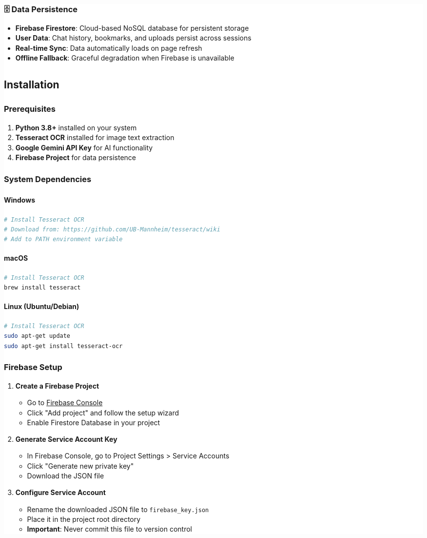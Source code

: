 ### 🗄️ Data Persistence
- **Firebase Firestore**: Cloud-based NoSQL database for persistent storage
- **User Data**: Chat history, bookmarks, and uploads persist across sessions
- **Real-time Sync**: Data automatically loads on page refresh
- **Offline Fallback**: Graceful degradation when Firebase is unavailable

## Installation

### Prerequisites

1. **Python 3.8+** installed on your system
2. **Tesseract OCR** installed for image text extraction
3. **Google Gemini API Key** for AI functionality
4. **Firebase Project** for data persistence

### System Dependencies

#### Windows
```bash
# Install Tesseract OCR
# Download from: https://github.com/UB-Mannheim/tesseract/wiki
# Add to PATH environment variable
```

#### macOS
```bash
# Install Tesseract OCR
brew install tesseract
```

#### Linux (Ubuntu/Debian)
```bash
# Install Tesseract OCR
sudo apt-get update
sudo apt-get install tesseract-ocr
```

### Firebase Setup

1. **Create a Firebase Project**
   - Go to [Firebase Console](https://console.firebase.google.com/)
   - Click "Add project" and follow the setup wizard
   - Enable Firestore Database in your project

2. **Generate Service Account Key**
   - In Firebase Console, go to Project Settings > Service Accounts
   - Click "Generate new private key"
   - Download the JSON file

3. **Configure Service Account**
   - Rename the downloaded JSON file to `firebase_key.json`
   - Place it in the project root directory
   - **Important**: Never commit this file to version control

